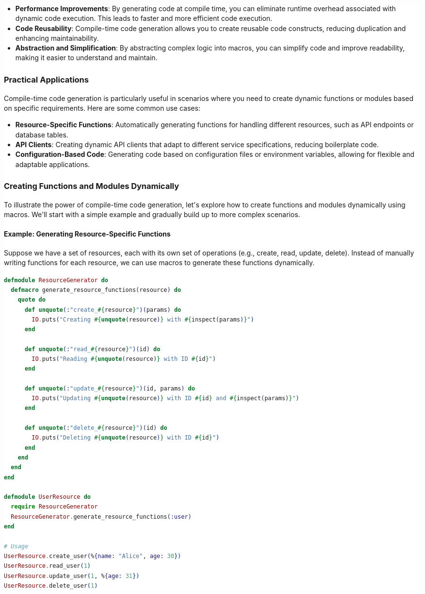 - **Performance Improvements**: By generating code at compile time, you can eliminate runtime overhead associated with dynamic code execution. This leads to faster and more efficient code execution.
- **Code Reusability**: Compile-time code generation allows you to create reusable code constructs, reducing duplication and enhancing maintainability.
- **Abstraction and Simplification**: By abstracting complex logic into macros, you can simplify code and improve readability, making it easier to understand and maintain.

### Practical Applications

Compile-time code generation is particularly useful in scenarios where you need to create dynamic functions or modules based on specific requirements. Here are some common use cases:

- **Resource-Specific Functions**: Automatically generating functions for handling different resources, such as API endpoints or database tables.
- **API Clients**: Creating dynamic API clients that adapt to different service specifications, reducing boilerplate code.
- **Configuration-Based Code**: Generating code based on configuration files or environment variables, allowing for flexible and adaptable applications.

### Creating Functions and Modules Dynamically

To illustrate the power of compile-time code generation, let's explore how to create functions and modules dynamically using macros. We'll start with a simple example and gradually build up to more complex scenarios.

#### Example: Generating Resource-Specific Functions

Suppose we have a set of resources, each with its own set of operations (e.g., create, read, update, delete). Instead of manually writing functions for each resource, we can use macros to generate these functions dynamically.

```elixir
defmodule ResourceGenerator do
  defmacro generate_resource_functions(resource) do
    quote do
      def unquote(:"create_#{resource}")(params) do
        IO.puts("Creating #{unquote(resource)} with #{inspect(params)}")
      end

      def unquote(:"read_#{resource}")(id) do
        IO.puts("Reading #{unquote(resource)} with ID #{id}")
      end

      def unquote(:"update_#{resource}")(id, params) do
        IO.puts("Updating #{unquote(resource)} with ID #{id} and #{inspect(params)}")
      end

      def unquote(:"delete_#{resource}")(id) do
        IO.puts("Deleting #{unquote(resource)} with ID #{id}")
      end
    end
  end
end

defmodule UserResource do
  require ResourceGenerator
  ResourceGenerator.generate_resource_functions(:user)
end

# Usage
UserResource.create_user(%{name: "Alice", age: 30})
UserResource.read_user(1)
UserResource.update_user(1, %{age: 31})
UserResource.delete_user(1)
```
